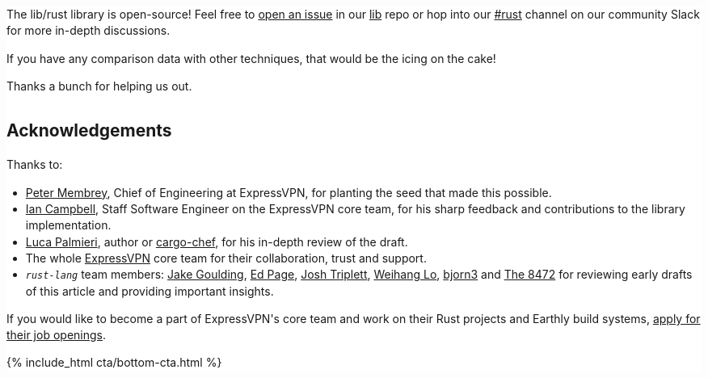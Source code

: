 The lib/rust library is open-source! Feel free to [open an issue](https://github.com/earthly/lib/issues/new?labels=rust) in our [lib](https://github.com/earthly/lib) repo or hop into our [#rust](https://earthly.dev/slack) channel on our community Slack for more in-depth discussions.

If you have any comparison data with other techniques, that would be the icing on the cake!

Thanks a bunch for helping us out.

## Acknowledgements

Thanks to:

- [Peter Membrey](https://the.engineer/), Chief of Engineering at ExpressVPN, for planting the seed that made this possible.
- [Ian Campbell](https://www.hellion.org.uk/), Staff Software Engineer on the ExpressVPN core team, for his sharp feedback and contributions to the library implementation.
- [Luca Palmieri](https://www.lpalmieri.com/), author or [cargo-chef](https://github.com/LukeMathWalker/cargo-chef), for his in-depth review of the draft.
- The whole [ExpressVPN](http://www.expressvpn.com) core team for their collaboration, trust and support.
- *`rust-lang`* team members: [Jake Goulding](https://jakegoulding.com/), [Ed Page](https://epage.github.io/), [Josh Triplett](https://joshtriplett.org/), [Weihang Lo](https://github.com/weihanglo), [bjorn3](https://github.com/bjorn3) and [The 8472](https://github.com/the8472) for reviewing early drafts of this article and providing important insights.

If you would like to become a part of ExpressVPN's core team and work on their Rust projects and Earthly build systems, [apply for their job openings](https://www.expressvpn.com/jobs/job-openings/job?gh_jid=7046141002).

{% include_html cta/bottom-cta.html %}

[^1]: [Rust performance dashboard](https://perf.rust-lang.org/dashboard.html)
[^2]: [Fast Rust Builds by matklad](https://matklad.github.io/2021/09/04/fast-rust-builds.html)
[^3]: See [Cargo's issue #2644](https://github.com/rust-lang/cargo/issues/2644)
[^4]: [Cargo GC tracking issue](https://github.com/rust-lang/cargo/issues/12633)
